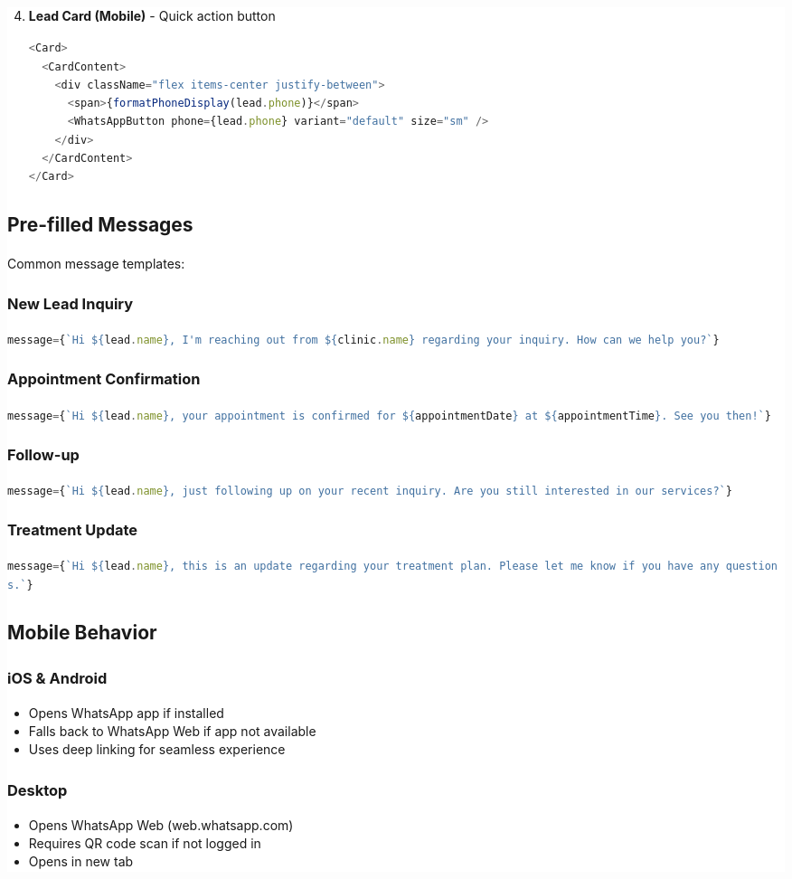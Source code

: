 4. **Lead Card (Mobile)** - Quick action button
   ```typescript
   <Card>
     <CardContent>
       <div className="flex items-center justify-between">
         <span>{formatPhoneDisplay(lead.phone)}</span>
         <WhatsAppButton phone={lead.phone} variant="default" size="sm" />
       </div>
     </CardContent>
   </Card>
   ```

## Pre-filled Messages

Common message templates:

### New Lead Inquiry
```typescript
message={`Hi ${lead.name}, I'm reaching out from ${clinic.name} regarding your inquiry. How can we help you?`}
```

### Appointment Confirmation
```typescript
message={`Hi ${lead.name}, your appointment is confirmed for ${appointmentDate} at ${appointmentTime}. See you then!`}
```

### Follow-up
```typescript
message={`Hi ${lead.name}, just following up on your recent inquiry. Are you still interested in our services?`}
```

### Treatment Update
```typescript
message={`Hi ${lead.name}, this is an update regarding your treatment plan. Please let me know if you have any questions.`}
```

## Mobile Behavior

### iOS & Android
- Opens WhatsApp app if installed
- Falls back to WhatsApp Web if app not available
- Uses deep linking for seamless experience

### Desktop
- Opens WhatsApp Web (web.whatsapp.com)
- Requires QR code scan if not logged in
- Opens in new tab
